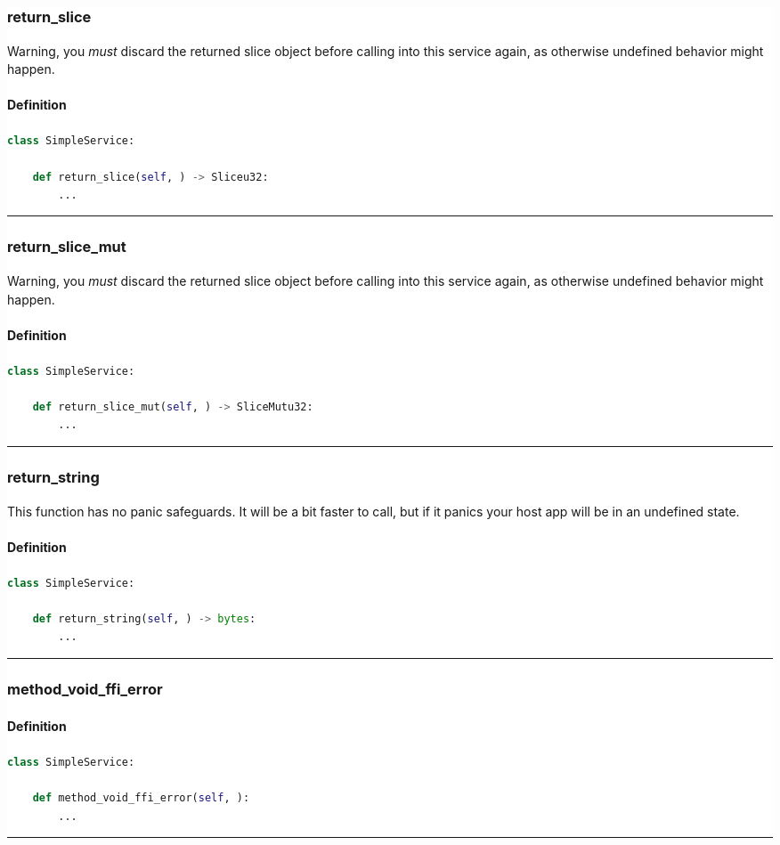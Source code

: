 
### <a name="SimpleService.return_slice">**return_slice**</a>
 Warning, you _must_ discard the returned slice object before calling into this service
 again, as otherwise undefined behavior might happen.

#### Definition 
```python
class SimpleService:

    def return_slice(self, ) -> Sliceu32:
        ...
```

---

### <a name="SimpleService.return_slice_mut">**return_slice_mut**</a>
 Warning, you _must_ discard the returned slice object before calling into this service
 again, as otherwise undefined behavior might happen.

#### Definition 
```python
class SimpleService:

    def return_slice_mut(self, ) -> SliceMutu32:
        ...
```

---

### <a name="SimpleService.return_string">**return_string**</a>
 This function has no panic safeguards. It will be a bit faster to
 call, but if it panics your host app will be in an undefined state.

#### Definition 
```python
class SimpleService:

    def return_string(self, ) -> bytes:
        ...
```

---

### <a name="SimpleService.method_void_ffi_error">**method_void_ffi_error**</a>

#### Definition 
```python
class SimpleService:

    def method_void_ffi_error(self, ):
        ...
```

---